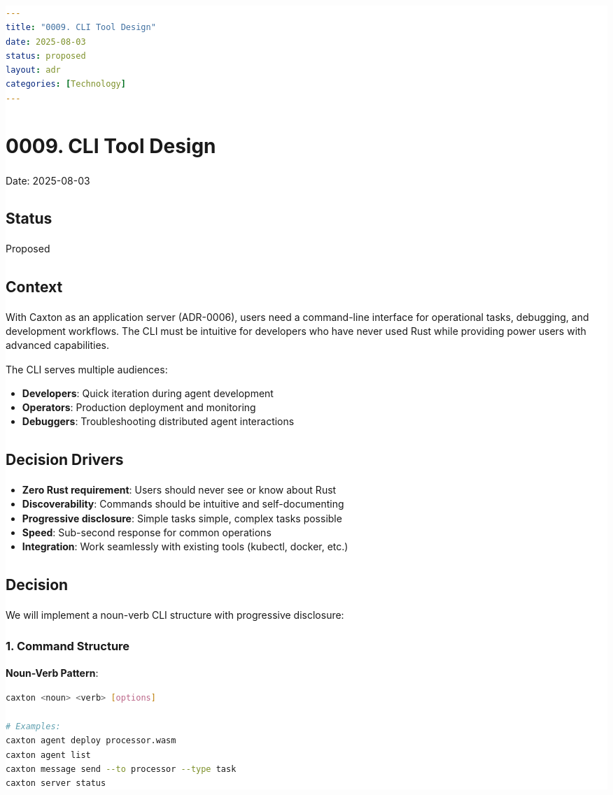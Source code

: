 ```yaml
---
title: "0009. CLI Tool Design"
date: 2025-08-03
status: proposed
layout: adr
categories: [Technology]
---
```


# 0009. CLI Tool Design

Date: 2025-08-03

## Status

Proposed

## Context

With Caxton as an application server (ADR-0006), users need a command-line interface for operational tasks, debugging, and development workflows. The CLI must be intuitive for developers who have never used Rust while providing power users with advanced capabilities.

The CLI serves multiple audiences:
- **Developers**: Quick iteration during agent development
- **Operators**: Production deployment and monitoring
- **Debuggers**: Troubleshooting distributed agent interactions

## Decision Drivers

- **Zero Rust requirement**: Users should never see or know about Rust
- **Discoverability**: Commands should be intuitive and self-documenting
- **Progressive disclosure**: Simple tasks simple, complex tasks possible
- **Speed**: Sub-second response for common operations
- **Integration**: Work seamlessly with existing tools (kubectl, docker, etc.)

## Decision

We will implement a noun-verb CLI structure with progressive disclosure:

### 1. Command Structure

**Noun-Verb Pattern**:
```bash
caxton <noun> <verb> [options]

# Examples:
caxton agent deploy processor.wasm
caxton agent list
caxton message send --to processor --type task
caxton server status
```
